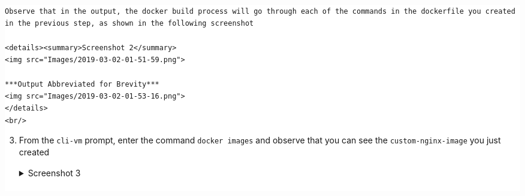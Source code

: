     Observe that in the output, the docker build process will go through each of the commands in the dockerfile you created in the previous step, as shown in the following screenshot

    <details><summary>Screenshot 2</summary>
    <img src="Images/2019-03-02-01-51-59.png">

    ***Output Abbreviated for Brevity***
    <img src="Images/2019-03-02-01-53-16.png">
    </details>
    <br/>

3. From the `cli-vm` prompt, enter the command `docker images` and observe that you can see the `custom-nginx-image` you just created

    <details><summary>Screenshot 3</summary>
    <img src="Images/2019-03-02-01-29-42.png">
    </details>
    <br/>
